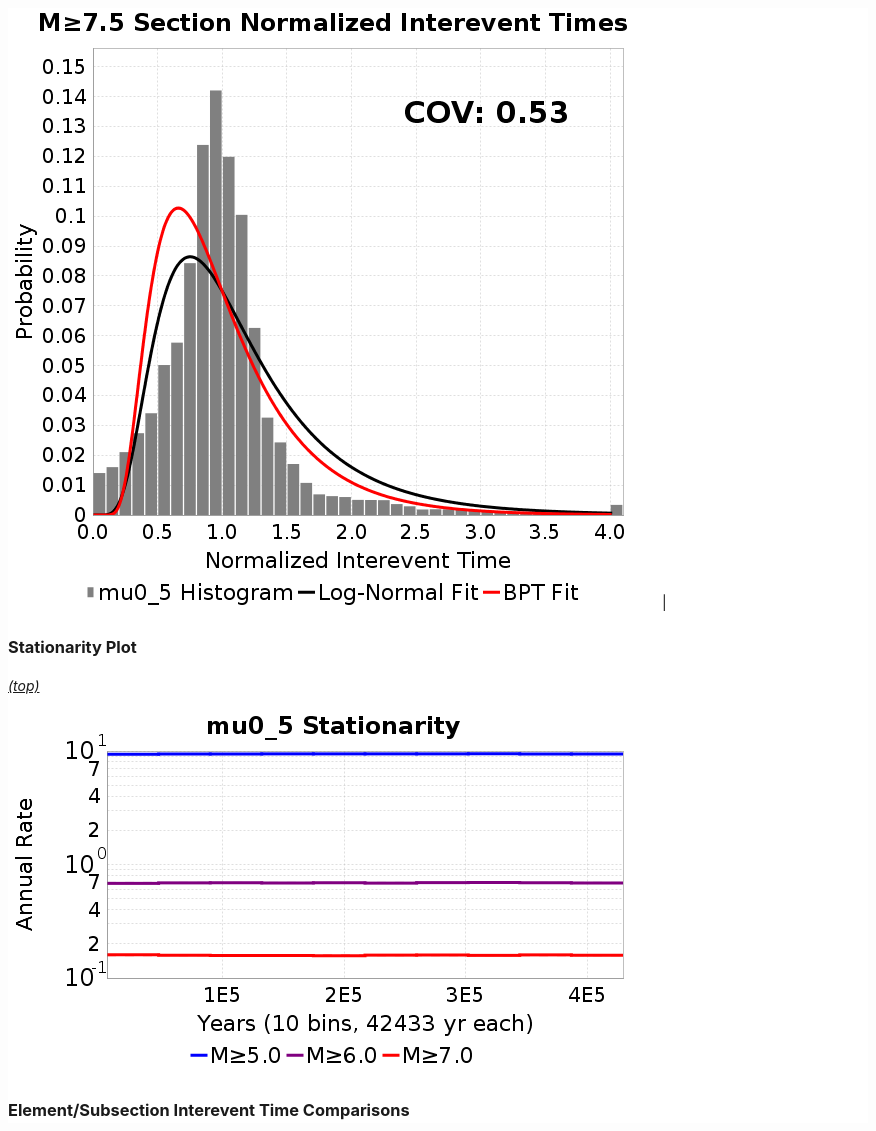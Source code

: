 ![Norm RIs](resources/norm_ri_parent_m7.5.png) |
### Stationarity Plot
*[(top)](#mu0_5)*

![Stationarity](resources/stationarity.png)
### Element/Subsection Interevent Time Comparisons
